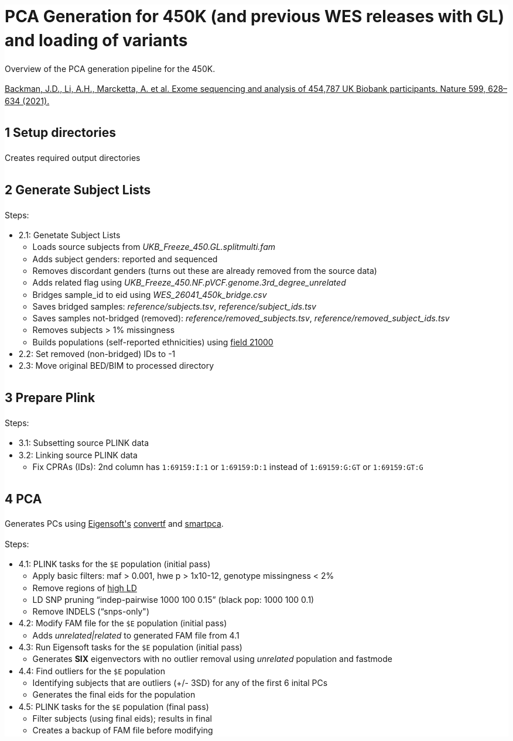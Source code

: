# PCA Generation for 450K (and previous WES releases with GL) and loading of variants

Overview of the PCA generation pipeline for the 450K.

[Backman, J.D., Li, A.H., Marcketta, A. et al. Exome sequencing and analysis of 454,787 UK Biobank participants. Nature 599, 628–634 (2021).](https://doi.org/10.1038/s41586-021-04103-z)

## 1 Setup directories 

Creates required output directories

## 2 Generate Subject Lists

Steps:

- 2.1: Genetate Subject Lists
    - Loads source subjects from *UKB_Freeze_450.GL.splitmulti.fam* 
    - Adds subject genders: reported and sequenced
    - Removes discordant genders (turns out these are already removed from the source data)
    - Adds related flag using *UKB_Freeze_450.NF.pVCF.genome.3rd_degree_unrelated*
    - Bridges sample_id to eid using *WES_26041_450k_bridge.csv*
    - Saves bridged samples: *reference/subjects.tsv*, *reference/subject_ids.tsv*
    - Saves samples not-bridged (removed): *reference/removed_subjects.tsv*, *reference/removed_subject_ids.tsv*
    - Removes subjects > 1% missingness
    - Builds populations (self-reported ethnicities) using [field 21000](https://biobank.ctsu.ox.ac.uk/crystal/field.cgi?id=21000)
- 2.2: Set removed (non-bridged) IDs to -1
- 2.3: Move original BED/BIM to processed directory

## 3 Prepare Plink

Steps:

- 3.1: Subsetting source PLINK data
- 3.2: Linking source PLINK data
    - Fix CPRAs (IDs): 2nd column has `1:69159:I:1` or `1:69159:D:1` instead of `1:69159:G:GT` or `1:69159:GT:G`

## 4 PCA

Generates PCs using [Eigensoft's](https://github.com/DReichLab/EIG) [convertf](https://github.com/DReichLab/EIG/tree/master/CONVERTF) and [smartpca](https://github.com/DReichLab/EIG/tree/master/POPGEN).

Steps:

- 4.1: PLINK tasks for the `$E` population (initial pass)
    - Apply basic filters: maf &gt; 0.001, hwe p &gt; 1x10-12, genotype missingness &lt; 2%
    - Remove regions of [high LD](https://genome.sph.umich.edu/wiki/Regions_of_high_linkage_disequilibrium_(LD))
    - LD SNP pruning “indep-pairwise 1000 100 0.15” (black pop: 1000 100 0.1)
    - Remove INDELS (“snps-only")
- 4.2: Modify FAM file for the `$E` population (initial pass)
    - Adds *unrelated|related* to generated FAM file from 4.1
- 4.3: Run Eigensoft tasks for the `$E` population (initial pass)
    - Generates **SIX** eigenvectors with no outlier removal using *unrelated* population and fastmode
- 4.4: Find outliers for the `$E` population
    - Identifying subjects that are outliers (+/- 3SD) for any of the first 6 inital PCs
    - Generates the final eids for the population
- 4.5: PLINK tasks for the `$E` population (final pass)
    - Filter subjects (using final eids); results in final
    - Creates a backup of FAM file before modifying